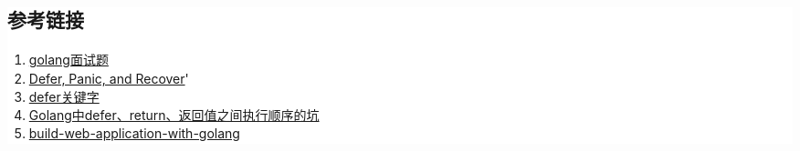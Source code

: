 ## 参考链接

1. [golang面试题](https://zhuanlan.zhihu.com/p/26972862)
2. [Defer, Panic, and Recover](https://blog.golang.org/defer-panic-and-recover)'
3. [defer关键字](https://tiancaiamao.gitbooks.io/go-internals/content/zh/03.4.html)
4. [Golang中defer、return、返回值之间执行顺序的坑](https://my.oschina.net/henrylee2cn/blog/505535)
5. [build-web-application-with-golang](https://github.com/astaxie/build-web-application-with-golang/blob/master/zh/02.3.md)